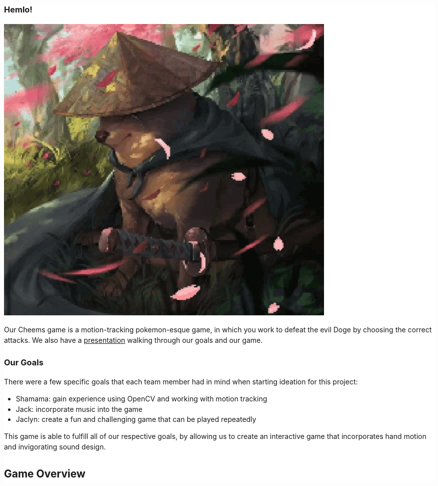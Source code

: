 ### Hemlo!
![Samurai Cheems](website_pics/cheems-samurai.gif)

Our Cheems game is a motion-tracking pokemon-esque game, in which you work to defeat the evil Doge by choosing the correct attacks. We also have a [presentation](https://docs.google.com/presentation/d/1lNk26ucEzlNNYH7JhVi08h3mKRhAKvT26UwK4x0fnDA/edit?usp=sharing) walking through our goals and our game.

### Our Goals

There were a few specific goals that each team member had in mind when starting ideation for this project:

* Shamama: gain experience using OpenCV and working with motion tracking
* Jack: incorporate music into the game
* Jaclyn: create a fun and challenging game that can be played repeatedly

This game is able to fulfill all of our respective goals, by allowing us to create an interactive game that incorporates hand motion and invigorating sound design.

## Game Overview
